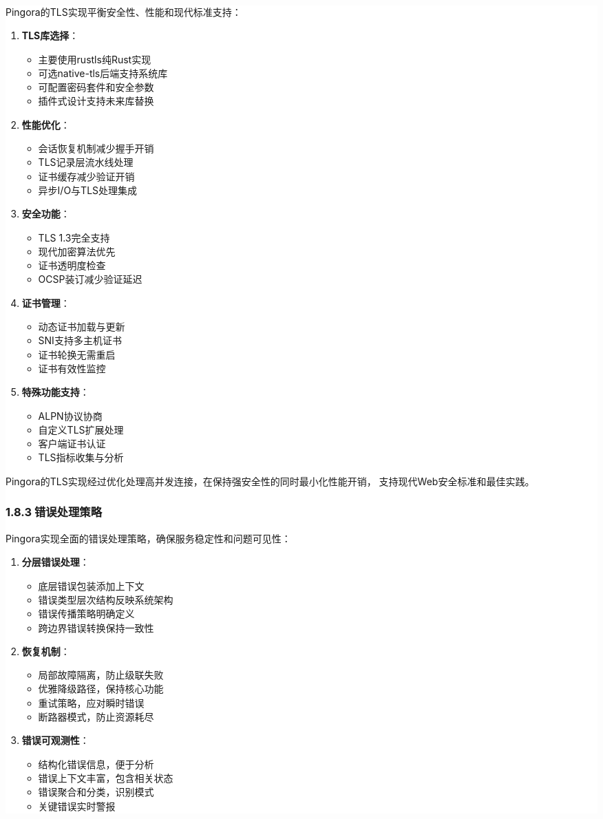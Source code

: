 Pingora的TLS实现平衡安全性、性能和现代标准支持：

1. **TLS库选择**：
   - 主要使用rustls纯Rust实现
   - 可选native-tls后端支持系统库
   - 可配置密码套件和安全参数
   - 插件式设计支持未来库替换

2. **性能优化**：
   - 会话恢复机制减少握手开销
   - TLS记录层流水线处理
   - 证书缓存减少验证开销
   - 异步I/O与TLS处理集成

3. **安全功能**：
   - TLS 1.3完全支持
   - 现代加密算法优先
   - 证书透明度检查
   - OCSP装订减少验证延迟

4. **证书管理**：
   - 动态证书加载与更新
   - SNI支持多主机证书
   - 证书轮换无需重启
   - 证书有效性监控

5. **特殊功能支持**：
   - ALPN协议协商
   - 自定义TLS扩展处理
   - 客户端证书认证
   - TLS指标收集与分析

Pingora的TLS实现经过优化处理高并发连接，在保持强安全性的同时最小化性能开销，
支持现代Web安全标准和最佳实践。

### 1.8.3 错误处理策略

Pingora实现全面的错误处理策略，确保服务稳定性和问题可见性：

1. **分层错误处理**：
   - 底层错误包装添加上下文
   - 错误类型层次结构反映系统架构
   - 错误传播策略明确定义
   - 跨边界错误转换保持一致性

2. **恢复机制**：
   - 局部故障隔离，防止级联失败
   - 优雅降级路径，保持核心功能
   - 重试策略，应对瞬时错误
   - 断路器模式，防止资源耗尽

3. **错误可观测性**：
   - 结构化错误信息，便于分析
   - 错误上下文丰富，包含相关状态
   - 错误聚合和分类，识别模式
   - 关键错误实时警报
